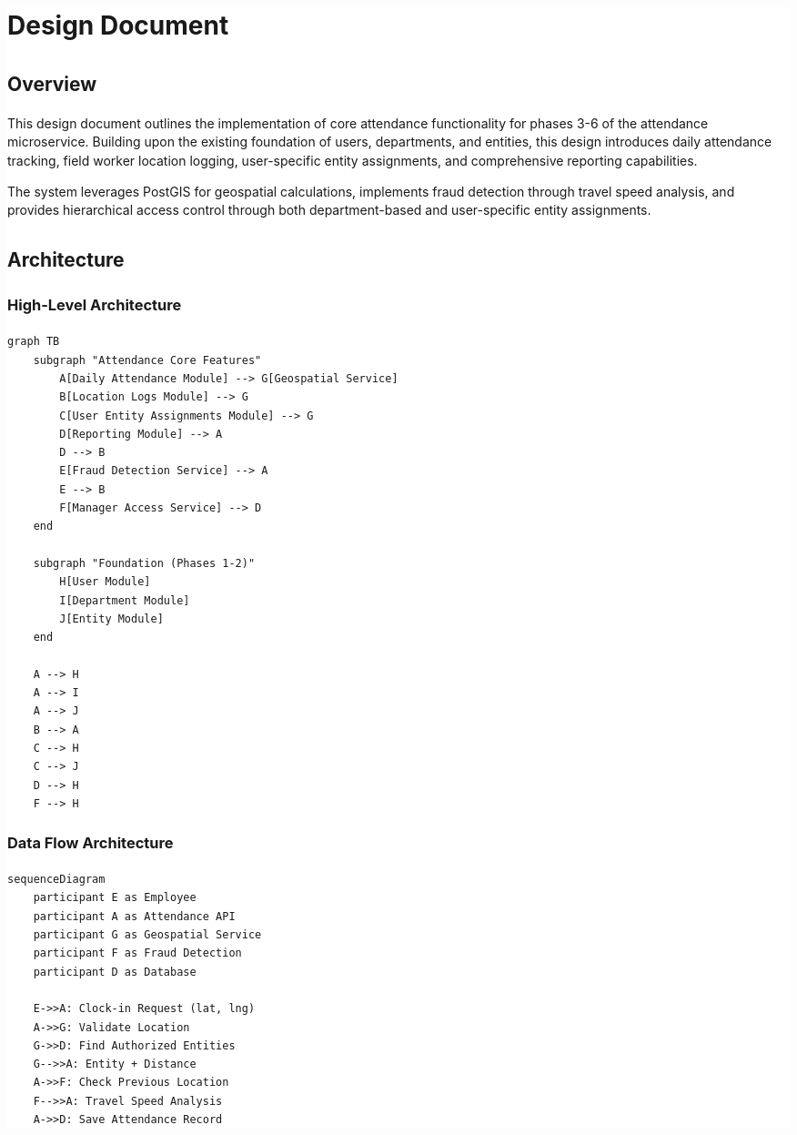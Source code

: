 # Design Document

## Overview

This design document outlines the implementation of core attendance functionality for phases 3-6 of the attendance microservice. Building upon the existing foundation of users, departments, and entities, this design introduces daily attendance tracking, field worker location logging, user-specific entity assignments, and comprehensive reporting capabilities.

The system leverages PostGIS for geospatial calculations, implements fraud detection through travel speed analysis, and provides hierarchical access control through both department-based and user-specific entity assignments.

## Architecture

### High-Level Architecture

```mermaid
graph TB
    subgraph "Attendance Core Features"
        A[Daily Attendance Module] --> G[Geospatial Service]
        B[Location Logs Module] --> G
        C[User Entity Assignments Module] --> G
        D[Reporting Module] --> A
        D --> B
        E[Fraud Detection Service] --> A
        E --> B
        F[Manager Access Service] --> D
    end
    
    subgraph "Foundation (Phases 1-2)"
        H[User Module]
        I[Department Module] 
        J[Entity Module]
    end
    
    A --> H
    A --> I
    A --> J
    B --> A
    C --> H
    C --> J
    D --> H
    F --> H
```

### Data Flow Architecture

```mermaid
sequenceDiagram
    participant E as Employee
    participant A as Attendance API
    participant G as Geospatial Service
    participant F as Fraud Detection
    participant D as Database
    
    E->>A: Clock-in Request (lat, lng)
    A->>G: Validate Location
    G->>D: Find Authorized Entities
    G-->>A: Entity + Distance
    A->>F: Check Previous Location
    F-->>A: Travel Speed Analysis
    A->>D: Save Attendance Record
```